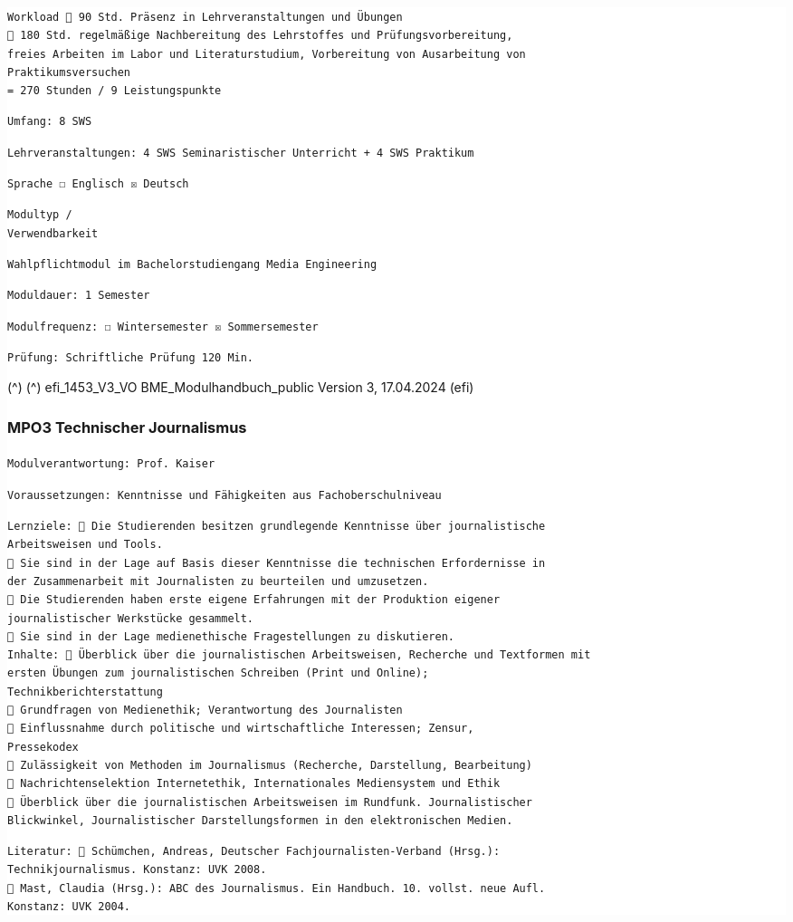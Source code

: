 ```
Workload  90 Std. Präsenz in Lehrveranstaltungen und Übungen
 180 Std. regelmäßige Nachbereitung des Lehrstoffes und Prüfungsvorbereitung,
freies Arbeiten im Labor und Literaturstudium, Vorbereitung von Ausarbeitung von
Praktikumsversuchen
= 270 Stunden / 9 Leistungspunkte
```
```
Umfang: 8 SWS
```
```
Lehrveranstaltungen: 4 SWS Seminaristischer Unterricht + 4 SWS Praktikum
```
```
Sprache ☐ Englisch ☒ Deutsch
```
```
Modultyp /
Verwendbarkeit
```
```
Wahlpflichtmodul im Bachelorstudiengang Media Engineering
```
```
Moduldauer: 1 Semester
```
```
Modulfrequenz: ☐ Wintersemester ☒ Sommersemester
```
```
Prüfung: Schriftliche Prüfung 120 Min.
```
(^)
(^) efi_1453_V3_VO BME_Modulhandbuch_public Version 3, 17.04.2024 (efi)


### MPO3 Technischer Journalismus

```
Modulverantwortung: Prof. Kaiser
```
```
Voraussetzungen: Kenntnisse und Fähigkeiten aus Fachoberschulniveau
```
```
Lernziele:  Die Studierenden besitzen grundlegende Kenntnisse über journalistische
Arbeitsweisen und Tools.
 Sie sind in der Lage auf Basis dieser Kenntnisse die technischen Erfordernisse in
der Zusammenarbeit mit Journalisten zu beurteilen und umzusetzen.
 Die Studierenden haben erste eigene Erfahrungen mit der Produktion eigener
journalistischer Werkstücke gesammelt.
 Sie sind in der Lage medienethische Fragestellungen zu diskutieren.
Inhalte:  Überblick über die journalistischen Arbeitsweisen, Recherche und Textformen mit
ersten Übungen zum journalistischen Schreiben (Print und Online);
Technikberichterstattung
 Grundfragen von Medienethik; Verantwortung des Journalisten
 Einflussnahme durch politische und wirtschaftliche Interessen; Zensur,
Pressekodex
 Zulässigkeit von Methoden im Journalismus (Recherche, Darstellung, Bearbeitung)
 Nachrichtenselektion Internetethik, Internationales Mediensystem und Ethik
 Überblick über die journalistischen Arbeitsweisen im Rundfunk. Journalistischer
Blickwinkel, Journalistischer Darstellungsformen in den elektronischen Medien.
```
```
Literatur:  Schümchen, Andreas, Deutscher Fachjournalisten-Verband (Hrsg.):
Technikjournalismus. Konstanz: UVK 2008.
 Mast, Claudia (Hrsg.): ABC des Journalismus. Ein Handbuch. 10. vollst. neue Aufl.
Konstanz: UVK 2004.
```
```
```